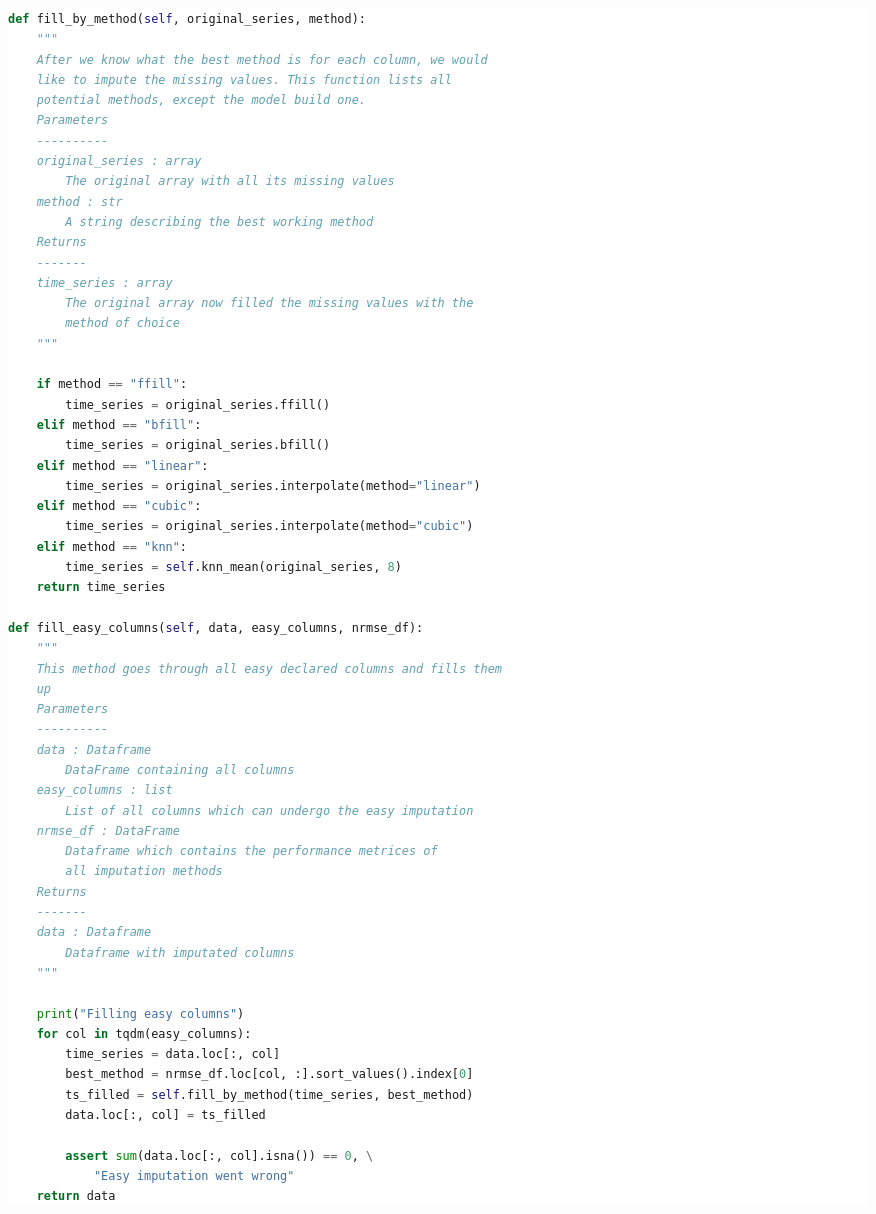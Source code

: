 ```python
def fill_by_method(self, original_series, method):
    """
    After we know what the best method is for each column, we would
    like to impute the missing values. This function lists all
    potential methods, except the model build one.
    Parameters
    ----------
    original_series : array
        The original array with all its missing values
    method : str
        A string describing the best working method
    Returns
    -------
    time_series : array
        The original array now filled the missing values with the
        method of choice
    """

    if method == "ffill":
        time_series = original_series.ffill()
    elif method == "bfill":
        time_series = original_series.bfill()
    elif method == "linear":
        time_series = original_series.interpolate(method="linear")
    elif method == "cubic":
        time_series = original_series.interpolate(method="cubic")
    elif method == "knn":
        time_series = self.knn_mean(original_series, 8)
    return time_series

def fill_easy_columns(self, data, easy_columns, nrmse_df):
    """
    This method goes through all easy declared columns and fills them
    up
    Parameters
    ----------
    data : Dataframe
        DataFrame containing all columns
    easy_columns : list
        List of all columns which can undergo the easy imputation
    nrmse_df : DataFrame
        Dataframe which contains the performance metrices of
        all imputation methods
    Returns
    -------
    data : Dataframe
        Dataframe with imputated columns
    """

    print("Filling easy columns")
    for col in tqdm(easy_columns):
        time_series = data.loc[:, col]
        best_method = nrmse_df.loc[col, :].sort_values().index[0]
        ts_filled = self.fill_by_method(time_series, best_method)
        data.loc[:, col] = ts_filled

        assert sum(data.loc[:, col].isna()) == 0, \
            "Easy imputation went wrong"
    return data
```
